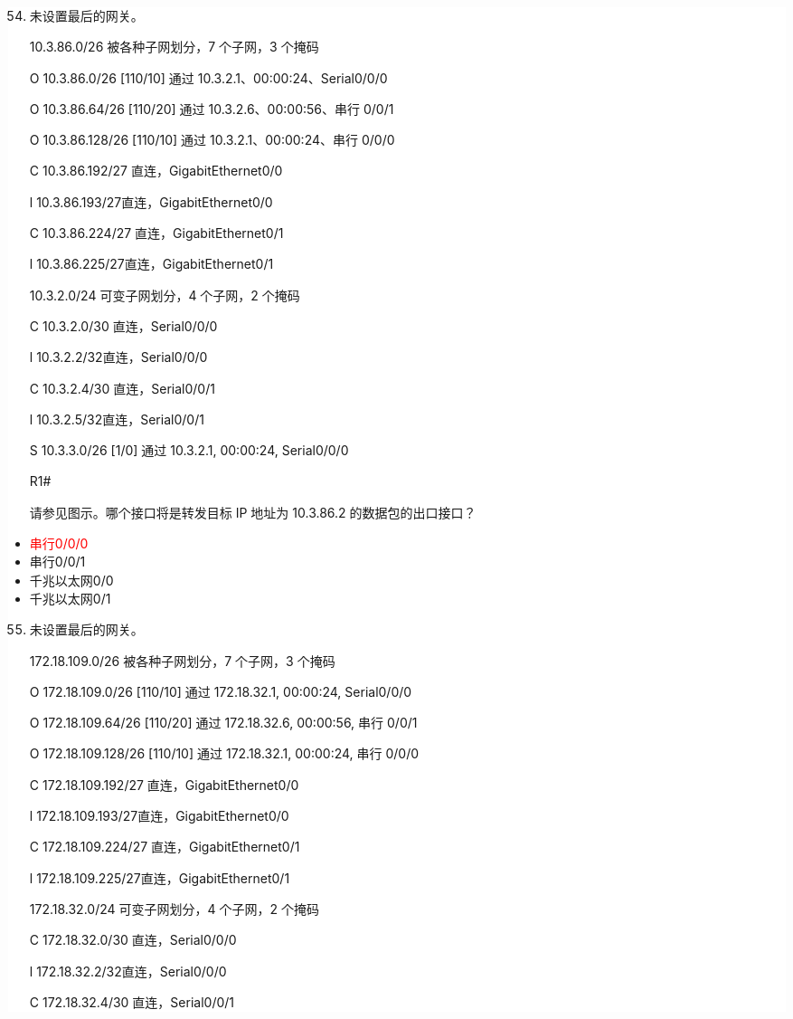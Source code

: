 54.  未设置最后的网关。

     10.3.86.0/26 被各种子网划分，7 个子网，3 个掩码

     O 10.3.86.0/26 [110/10] 通过 10.3.2.1、00:00:24、Serial0/0/0

     O 10.3.86.64/26 [110/20] 通过 10.3.2.6、00:00:56、串行 0/0/1

     O 10.3.86.128/26 [110/10] 通过 10.3.2.1、00:00:24、串行 0/0/0

     C 10.3.86.192/27 直连，GigabitEthernet0/0

     l 10.3.86.193/27直连，GigabitEthernet0/0

     C 10.3.86.224/27 直连，GigabitEthernet0/1

     l 10.3.86.225/27直连，GigabitEthernet0/1

     10.3.2.0/24 可变子网划分，4 个子网，2 个掩码

     C 10.3.2.0/30 直连，Serial0/0/0

     l 10.3.2.2/32直连，Serial0/0/0

     C 10.3.2.4/30 直连，Serial0/0/1

     l 10.3.2.5/32直连，Serial0/0/1

     S 10.3.3.0/26 [1/0] 通过 10.3.2.1, 00:00:24, Serial0/0/0

     R1#

     请参见图示。哪个接口将是转发目标 IP 地址为 10.3.86.2 的数据包的出口接口？

- <span style="color: #ff0000">串行0/0/0</span>
- 串行0/0/1
- 千兆以太网0/0
- 千兆以太网0/1

55.  未设置最后的网关。

     172.18.109.0/26 被各种子网划分，7 个子网，3 个掩码

     O 172.18.109.0/26 [110/10] 通过 172.18.32.1, 00:00:24, Serial0/0/0

     O 172.18.109.64/26 [110/20] 通过 172.18.32.6, 00:00:56, 串行 0/0/1

     O 172.18.109.128/26 [110/10] 通过 172.18.32.1, 00:00:24, 串行 0/0/0

     C 172.18.109.192/27 直连，GigabitEthernet0/0

     l 172.18.109.193/27直连，GigabitEthernet0/0

     C 172.18.109.224/27 直连，GigabitEthernet0/1

     l 172.18.109.225/27直连，GigabitEthernet0/1

     172.18.32.0/24 可变子网划分，4 个子网，2 个掩码

     C 172.18.32.0/30 直连，Serial0/0/0

     l 172.18.32.2/32直连，Serial0/0/0

     C 172.18.32.4/30 直连，Serial0/0/1
